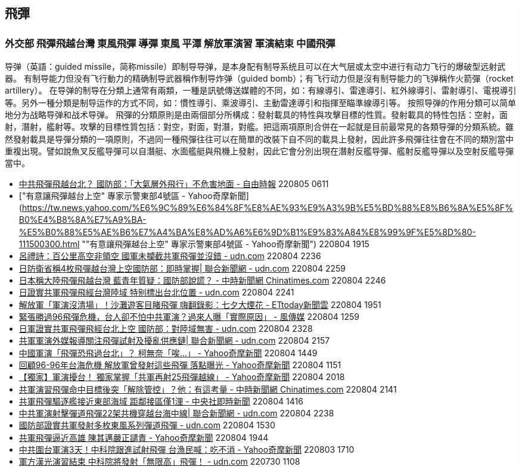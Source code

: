 ## 飛彈

### 外交部 飛彈飛越台灣 東風飛彈 導彈 東風 平潭 解放軍演習 軍演結束 中國飛彈

导弹（英語：guided missile，简称missile）即制导导弹，是本身配有制导系统且可以在大气层或太空中进行有动力飞行的爆破型远射武器。 有制导能力但没有飞行動力的精确制导武器稱作制导炸弹（guided bomb）；有飞行动力但是沒有制导能力的飞弹稱作火箭彈（rocket artillery）。
在导弹的制导在分類上通常有兩類，一種是訊號傳送媒體的不同，如：有線導引、雷達導引、紅外線導引、雷射導引、電視導引等。另外一種分類是制导运作的方式不同，如：慣性導引、乘波導引、主動雷達導引和指揮至瞄準線導引等。
按照导弹的作用分類可以简单地分为战略导弹和战术导弹。
飛彈的分類原則是由兩個部分所構成：發射載具的特性與攻擊目標的性質。發射載具的特性包括：空射，面射，潛射，艦射等。攻擊的目標性質包括：對空，對面，對潛，對艦。把這兩項原則合併在一起就是目前最常見的各類导彈的分類系統。雖然發射載具是导彈分類的一項原則，不過同一種飛彈往往可以在簡單的改裝下自不同的載具上發射，因此許多飛彈往往會在不同的類別當中重複出現。譬如說魚叉反艦导彈可以自潛艇、水面艦艇與飛機上發射，因此它會分別出現在潛射反艦导彈、艦射反艦导彈以及空射反艦导彈當中。
- [中共飛彈飛越台北？ 國防部：「大氣層外飛行」不危害地面 - 自由時報](https://news.ltn.com.tw/news/politics/breakingnews/4015116 "中共飛彈飛越台北？ 國防部：「大氣層外飛行」不危害地面 - 自由時報") 220805 0611
- ["有意讓飛彈越台上空" 專家示警東部4號區 - Yahoo奇摩新聞](https://tw.news.yahoo.com/%E6%9C%89%E6%84%8F%E8%AE%93%E9%A3%9B%E5%BD%88%E8%B6%8A%E5%8F%B0%E4%B8%8A%E7%A9%BA-%E5%B0%88%E5%AE%B6%E7%A4%BA%E8%AD%A6%E6%9D%B1%E9%83%A84%E8%99%9F%E5%8D%80-111500300.html ""有意讓飛彈越台上空" 專家示警東部4號區 - Yahoo奇摩新聞") 220804 1915
- [呂禮詩：百公里高空非領空 國軍未攔截共軍飛彈並沒錯 - udn.com](https://udn.com/news/story/10930/6513468 "呂禮詩：百公里高空非領空 國軍未攔截共軍飛彈並沒錯 - udn.com") 220804 2236
- [日防衛省稱4枚飛彈越台灣上空國防部：即時掌握| 聯合新聞網 - udn.com](https://udn.com/news/story/10930/6513505?from=udn-catebreaknews_ch2 "日防衛省稱4枚飛彈越台灣上空國防部：即時掌握| 聯合新聞網 - udn.com") 220804 2259
- [日本稱大陸飛彈飛越台灣 藍青年質疑：國防部說謊？ - 中時新聞網 Chinatimes.com](https://www.chinatimes.com/realtimenews/20220804005703-260407 "日本稱大陸飛彈飛越台灣 藍青年質疑：國防部說謊？ - 中時新聞網 Chinatimes.com") 220804 2246
- [日證實共軍飛彈飛經台灣陸域 特别標出台北位置 - udn.com](https://udn.com/news/story/10930/6513485?from=udn-catebreaknews_ch2 "日證實共軍飛彈飛經台灣陸域 特别標出台北位置 - udn.com") 220804 2241
- [解放軍「軍演沒清場」！沙灘遊客目睹飛彈 嗨翻錄影：七夕大煙花 - ETtoday新聞雲](https://www.ettoday.net/news/20220804/2309486.htm "解放軍「軍演沒清場」！沙灘遊客目睹飛彈 嗨翻錄影：七夕大煙花 - ETtoday新聞雲") 220804 1951
- [緊張勝過96飛彈危機，台人卻不怕中共軍演？過來人曝「實際原因」 - 風傳媒](https://www.storm.mg/article/4456446 "緊張勝過96飛彈危機，台人卻不怕中共軍演？過來人曝「實際原因」 - 風傳媒") 220804 1259
- [日軍證實共軍飛彈飛經台北上空 國防部：對陸域無害 - udn.com](https://udn.com/news/story/10930/6513621?from=udn-ch1_breaknews-1-cate1-news "日軍證實共軍飛彈飛經台北上空 國防部：對陸域無害 - udn.com") 220804 2328
- [共軍軍演外媒報導關注飛彈試射及擾亂供應鏈| 聯合新聞網 - udn.com](https://udn.com/news/story/10930/6513273 "共軍軍演外媒報導關注飛彈試射及擾亂供應鏈| 聯合新聞網 - udn.com") 220804 2157
- [中國軍演「飛彈恐飛過台北」？ 柯無奈「唉...」 - Yahoo奇摩新聞](https://tw.news.yahoo.com/%E4%B8%AD%E5%9C%8B%E8%BB%8D%E6%BC%94-%E9%A3%9B%E5%BD%88%E6%81%90%E9%A3%9B%E9%81%8E%E5%8F%B0%E5%8C%97-%E6%9F%AF%E7%84%A1%E5%A5%88-%E5%94%89-063653981.html "中國軍演「飛彈恐飛過台北」？ 柯無奈「唉...」 - Yahoo奇摩新聞") 220804 1449
- [回顧96-96年台海危機 解放軍曾發射這些飛彈 落點曝光 - Yahoo奇摩新聞](https://tw.news.yahoo.com/%E5%9B%9E%E9%A1%A796-96%E5%B9%B4%E5%8F%B0%E6%B5%B7%E5%8D%B1%E6%A9%9F-%E8%A7%A3%E6%94%BE%E8%BB%8D%E6%9B%BE%E7%99%BC%E5%B0%84%E9%80%99%E4%BA%9B%E9%A3%9B%E5%BD%88-%E8%90%BD%E9%BB%9E%E6%9B%9D%E5%85%89-034411305.html "回顧96-96年台海危機 解放軍曾發射這些飛彈 落點曝光 - Yahoo奇摩新聞") 220804 1151
- [【獨家】軍演擾台！ 獨家掌握「共軍再射25飛彈越線」 - Yahoo奇摩新聞](https://tw.news.yahoo.com/%E7%8D%A8%E5%AE%B6-%E8%BB%8D%E6%BC%94%E6%93%BE%E5%8F%B0-%E7%8D%A8%E5%AE%B6%E6%8E%8C%E6%8F%A1-%E5%85%B1%E8%BB%8D%E5%86%8D%E5%B0%8425%E9%A3%9B%E5%BD%88%E8%B6%8A%E7%B7%9A-121811525.html "【獨家】軍演擾台！ 獨家掌握「共軍再射25飛彈越線」 - Yahoo奇摩新聞") 220804 2018
- [共軍演習飛彈命中目標後突「解除管控」？他：有這考量 - 中時新聞網 Chinatimes.com](https://www.chinatimes.com/realtimenews/20220804005424-260407?ctrack=pc_main_recmd_p01 "共軍演習飛彈命中目標後突「解除管控」？他：有這考量 - 中時新聞網 Chinatimes.com") 220804 2141
- [共軍飛彈驅逐艦接近東部海域 距鄰接區僅1浬 - 中央社即時新聞](https://www.cna.com.tw/news/aipl/202208040167.aspx "共軍飛彈驅逐艦接近東部海域 距鄰接區僅1浬 - 中央社即時新聞") 220804 1416
- [中共軍演射擊彈道飛彈22架共機穿越台海中線| 聯合新聞網 - udn.com](https://udn.com/news/story/10930/6513447 "中共軍演射擊彈道飛彈22架共機穿越台海中線| 聯合新聞網 - udn.com") 220804 2238
- [國防部證實共軍發射多枚東風系列彈道飛彈 - udn.com](https://udn.com/news/story/10930/6512406?from=udn-catebreaknews_ch2 "國防部證實共軍發射多枚東風系列彈道飛彈 - udn.com") 220804 1530
- [共軍飛彈逼近高雄 陳其邁嚴正譴責 - Yahoo奇摩新聞](https://tw.news.yahoo.com/%E5%85%B1%E8%BB%8D%E9%A3%9B%E5%BD%88%E9%80%BC%E8%BF%91%E9%AB%98%E9%9B%84-%E9%99%B3%E5%85%B6%E9%82%81%E5%9A%B4%E6%AD%A3%E8%AD%B4%E8%B2%AC-114414354.html "共軍飛彈逼近高雄 陳其邁嚴正譴責 - Yahoo奇摩新聞") 220804 1944
- [中共圍台軍演3天！中科院跟進試射飛彈 台漁民喊：吃不消 - Yahoo奇摩新聞](https://tw.news.yahoo.com/%E4%B8%AD%E5%85%B1%E5%9C%8D%E5%8F%B0%E8%BB%8D%E6%BC%943%E5%A4%A9-%E4%B8%AD%E7%A7%91%E9%99%A2%E8%B7%9F%E9%80%B2%E8%A9%A6%E5%B0%84%E9%A3%9B%E5%BD%88-%E5%8F%B0%E6%BC%81%E6%B0%91%E5%96%8A-%E5%90%83%E4%B8%8D%E6%B6%88-091009242.html "中共圍台軍演3天！中科院跟進試射飛彈 台漁民喊：吃不消 - Yahoo奇摩新聞") 220803 1710
- [軍方漢光演習結束 中科院將發射「無限高」飛彈！ - udn.com](https://udn.com/news/story/10930/6499339 "軍方漢光演習結束 中科院將發射「無限高」飛彈！ - udn.com") 220730 1108
